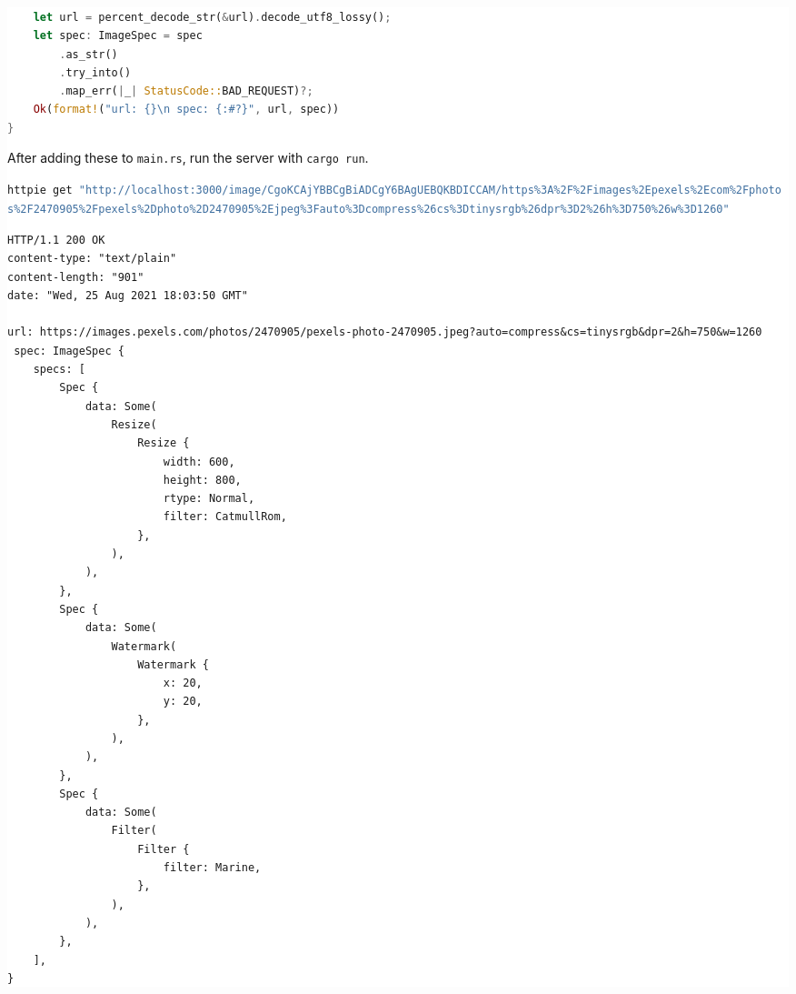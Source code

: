 ```rust
    let url = percent_decode_str(&url).decode_utf8_lossy();
    let spec: ImageSpec = spec
        .as_str()
        .try_into()
        .map_err(|_| StatusCode::BAD_REQUEST)?;
    Ok(format!("url: {}\n spec: {:#?}", url, spec))
}
```

After adding these to `main.rs`, run the server with `cargo run`.

```sh
httpie get "http://localhost:3000/image/CgoKCAjYBBCgBiADCgY6BAgUEBQKBDICCAM/https%3A%2F%2Fimages%2Epexels%2Ecom%2Fphotos%2F2470905%2Fpexels%2Dphoto%2D2470905%2Ejpeg%3Fauto%3Dcompress%26cs%3Dtinysrgb%26dpr%3D2%26h%3D750%26w%3D1260"
```

```http
HTTP/1.1 200 OK
content-type: "text/plain"
content-length: "901"
date: "Wed, 25 Aug 2021 18:03:50 GMT"

url: https://images.pexels.com/photos/2470905/pexels-photo-2470905.jpeg?auto=compress&cs=tinysrgb&dpr=2&h=750&w=1260
 spec: ImageSpec {
    specs: [
        Spec {
            data: Some(
                Resize(
                    Resize {
                        width: 600,
                        height: 800,
                        rtype: Normal,
                        filter: CatmullRom,
                    },
                ),
            ),
        },
        Spec {
            data: Some(
                Watermark(
                    Watermark {
                        x: 20,
                        y: 20,
                    },
                ),
            ),
        },
        Spec {
            data: Some(
                Filter(
                    Filter {
                        filter: Marine,
                    },
                ),
            ),
        },
    ],
}
```
